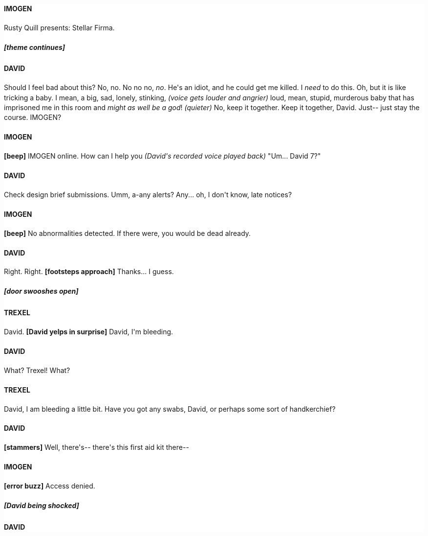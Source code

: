 #### IMOGEN

Rusty Quill presents: Stellar Firma.

##### [theme continues]

#### DAVID

Should I feel bad about this? No, no. No no no, *no*. He's an idiot, and he could get me killed. I *need* to do this. Oh, but it is like tricking a baby. I mean, a big, sad, lonely, stinking, _(voice gets louder and angrier)_ loud, mean, stupid, murderous baby that has imprisoned me in this room and *might as well be a god*! _(quieter)_ No, keep it together. Keep it together, David. Just-- just stay the course. IMOGEN?

#### IMOGEN 

__[beep]__ IMOGEN online. How can I help you _(David's recorded voice played back)_ "Um... David 7?"

#### DAVID

Check design brief submissions. Umm, a-any alerts? Any... oh, I don't know, late notices?

#### IMOGEN 

__[beep]__ No abnormalities detected. If there were, you would be dead already.

#### DAVID

Right. Right. __[footsteps approach]__ Thanks... I guess.

##### [door swooshes open]

#### TREXEL

David. __[David yelps in surprise]__ David, I'm bleeding.

#### DAVID

What? Trexel! What?

#### TREXEL

David, I am bleeding a little bit. Have you got any swabs, David, or perhaps some sort of handkerchief?

#### DAVID

__[stammers]__ Well, there's-- there's this first aid kit there--

#### IMOGEN

__[error buzz]__ Access denied.

##### [David being shocked]

#### DAVID

